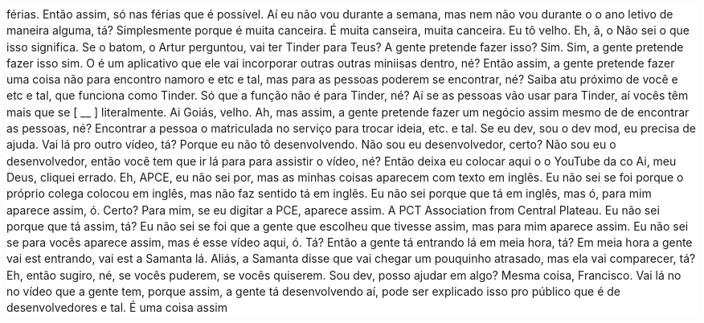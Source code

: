 férias. Então assim, só nas férias que é
possível. Aí eu não vou durante a
semana, mas nem não vou durante o o ano
letivo de maneira alguma, tá?
Simplesmente porque é muita canceira. É
muita canseira, muita canceira. Eu tô
velho. Eh,
ã, o Não sei o que isso significa. Se o
batom, o Artur perguntou, vai ter Tinder
para Teus? A gente pretende fazer isso?
Sim. Sim, a gente pretende fazer isso
sim. O é um aplicativo que ele vai
incorporar outras outras miniisas
dentro, né? Então assim, a gente
pretende fazer uma coisa não para
encontro namoro e etc e tal, mas para as
pessoas poderem se encontrar, né? Saiba
atu próximo de você e etc e tal, que
funciona como Tinder. Só que a função
não é para Tinder, né? Aí se as pessoas
vão usar para Tinder, aí vocês têm mais
que se [ __ ] literalmente.
Ai Goiás, velho. Ah, mas assim, a gente
pretende fazer um negócio assim mesmo de
de encontrar as pessoas, né? Encontrar a
pessoa o matriculada no serviço para
trocar ideia, etc. e tal. Se eu dev, sou
o dev mod, eu precisa de ajuda. Vai lá
pro outro vídeo, tá? Porque eu não tô
desenvolvendo. Não sou eu desenvolvedor,
certo? Não sou eu o desenvolvedor, então
você tem que ir lá para para assistir o
vídeo, né? Então deixa eu colocar aqui o
o
YouTube da co Ai, meu Deus, cliquei
errado. Eh,
APCE,
eu não sei por, mas as minhas coisas
aparecem com texto em inglês. Eu não sei
se foi porque o próprio colega colocou
em inglês, mas não faz sentido tá em
inglês. Eu não sei porque que tá em
inglês, mas ó, para mim aparece assim,
ó. Certo? Para mim, se eu digitar a PCE,
aparece assim. A PCT
Association from Central Plateau.
Eu não sei porque que tá assim, tá? Eu
não sei se foi que a gente que escolheu
que tivesse assim, mas para mim aparece
assim. Eu não sei se para vocês aparece
assim, mas é esse vídeo aqui, ó. Tá?
Então a gente tá entrando lá em meia
hora, tá? Em meia hora a gente vai est
entrando, vai est a Samanta lá. Aliás, a
Samanta disse que vai chegar um
pouquinho atrasado, mas ela vai
comparecer, tá? Eh, então sugiro, né, se
vocês puderem, se vocês quiserem. Sou
dev, posso ajudar em algo? Mesma coisa,
Francisco. Vai lá no no vídeo que a
gente tem, porque assim, a gente tá
desenvolvendo aí, pode ser explicado
isso pro público que é de
desenvolvedores e tal. É uma coisa assim